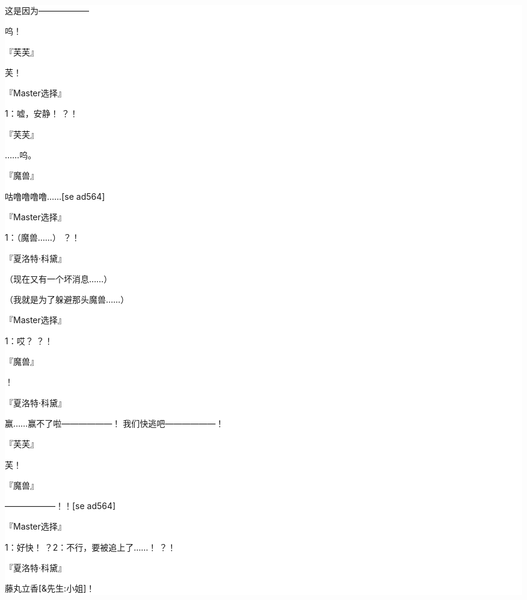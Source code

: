 这是因为——————

呜！

『芙芙』

芙！

『Master选择』

1：嘘，安静！
？！

『芙芙』

……呜。

『魔兽』

咕噜噜噜噜……[se ad564]

『Master选择』

1：（魔兽……）
？！

『夏洛特·科黛』

（现在又有一个坏消息……）

（我就是为了躲避那头魔兽……）

『Master选择』

1：哎？
？！

『魔兽』

！

『夏洛特·科黛』

赢……赢不了啦——————！
我们快逃吧——————！

『芙芙』

芙！

『魔兽』

——————！！[se ad564]

『Master选择』

1：好快！
？2：不行，要被追上了……！
？！

『夏洛特·科黛』

藤丸立香[&先生:小姐]！

